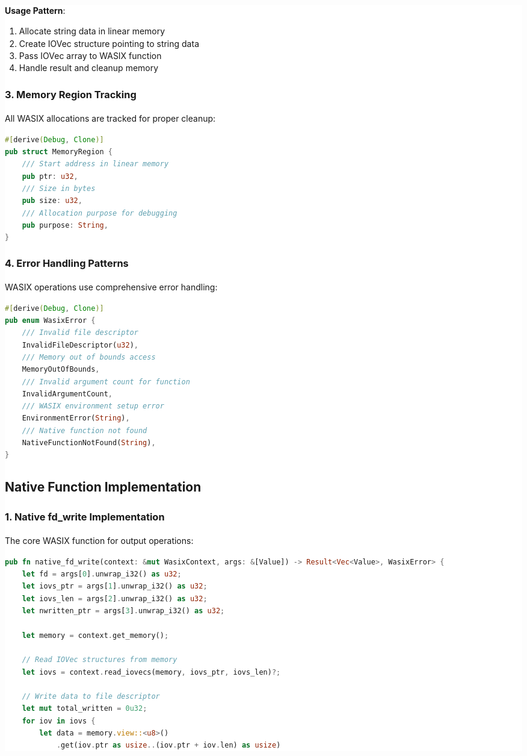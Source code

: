 **Usage Pattern**:
1. Allocate string data in linear memory
2. Create IOVec structure pointing to string data
3. Pass IOVec array to WASIX function
4. Handle result and cleanup memory

### 3. Memory Region Tracking

All WASIX allocations are tracked for proper cleanup:

```rust
#[derive(Debug, Clone)]
pub struct MemoryRegion {
    /// Start address in linear memory
    pub ptr: u32,
    /// Size in bytes
    pub size: u32,
    /// Allocation purpose for debugging
    pub purpose: String,
}
```

### 4. Error Handling Patterns

WASIX operations use comprehensive error handling:

```rust
#[derive(Debug, Clone)]
pub enum WasixError {
    /// Invalid file descriptor
    InvalidFileDescriptor(u32),
    /// Memory out of bounds access
    MemoryOutOfBounds,
    /// Invalid argument count for function
    InvalidArgumentCount,
    /// WASIX environment setup error
    EnvironmentError(String),
    /// Native function not found
    NativeFunctionNotFound(String),
}
```

## Native Function Implementation

### 1. Native fd_write Implementation

The core WASIX function for output operations:

```rust
pub fn native_fd_write(context: &mut WasixContext, args: &[Value]) -> Result<Vec<Value>, WasixError> {
    let fd = args[0].unwrap_i32() as u32;
    let iovs_ptr = args[1].unwrap_i32() as u32;
    let iovs_len = args[2].unwrap_i32() as u32;
    let nwritten_ptr = args[3].unwrap_i32() as u32;
    
    let memory = context.get_memory();
    
    // Read IOVec structures from memory
    let iovs = context.read_iovecs(memory, iovs_ptr, iovs_len)?;
    
    // Write data to file descriptor
    let mut total_written = 0u32;
    for iov in iovs {
        let data = memory.view::<u8>()
            .get(iov.ptr as usize..(iov.ptr + iov.len) as usize)
```
